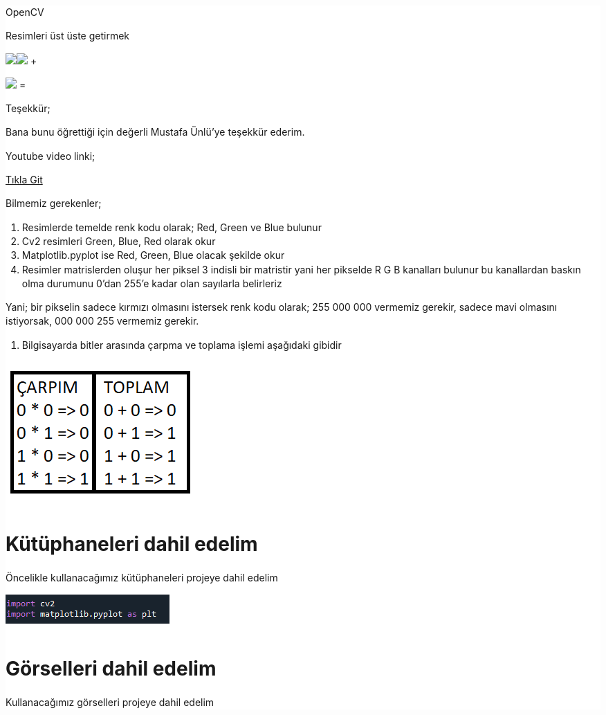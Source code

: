 ﻿OpenCV

Resimleri üst üste getirmek

![](/img/Aspose.Words.eb91cce8-9e01-4255-920a-b0ffc8ed1cdd.001.png)![](/img/Aspose.Words.eb91cce8-9e01-4255-920a-b0ffc8ed1cdd.002.png) +

![](/img/Aspose.Words.eb91cce8-9e01-4255-920a-b0ffc8ed1cdd.003.png) = 



Teşekkür;

Bana bunu öğrettiği için değerli Mustafa Ünlü’ye teşekkür ederim.

Youtube video linki;

[Tıkla Git](https://www.youtube.com/watch?v=gMpBJ7YBxTY)

Bilmemiz gerekenler;

1) Resimlerde temelde renk kodu olarak; Red, Green ve Blue bulunur
1) Cv2 resimleri Green, Blue, Red olarak okur
1) Matplotlib.pyplot ise Red, Green, Blue olacak şekilde okur
1) Resimler matrislerden oluşur her piksel 3 indisli bir matristir yani her pikselde R G B kanalları bulunur bu kanallardan baskın olma durumunu 0’dan 255’e kadar olan sayılarla belirleriz

Yani; bir pikselin sadece kırmızı olmasını istersek renk kodu olarak; 255 000 000 vermemiz gerekir, sadece mavi olmasını istiyorsak, 000 000 255 vermemiz gerekir.

1) Bilgisayarda bitler arasında çarpma ve toplama işlemi aşağıdaki gibidir

![](/img/Aspose.Words.eb91cce8-9e01-4255-920a-b0ffc8ed1cdd.004.png)


# Kütüphaneleri dahil edelim

Öncelikle kullanacağımız kütüphaneleri projeye dahil edelim

![](/img/Aspose.Words.eb91cce8-9e01-4255-920a-b0ffc8ed1cdd.005.png)
# Görselleri dahil edelim
Kullanacağımız görselleri projeye dahil edelim
